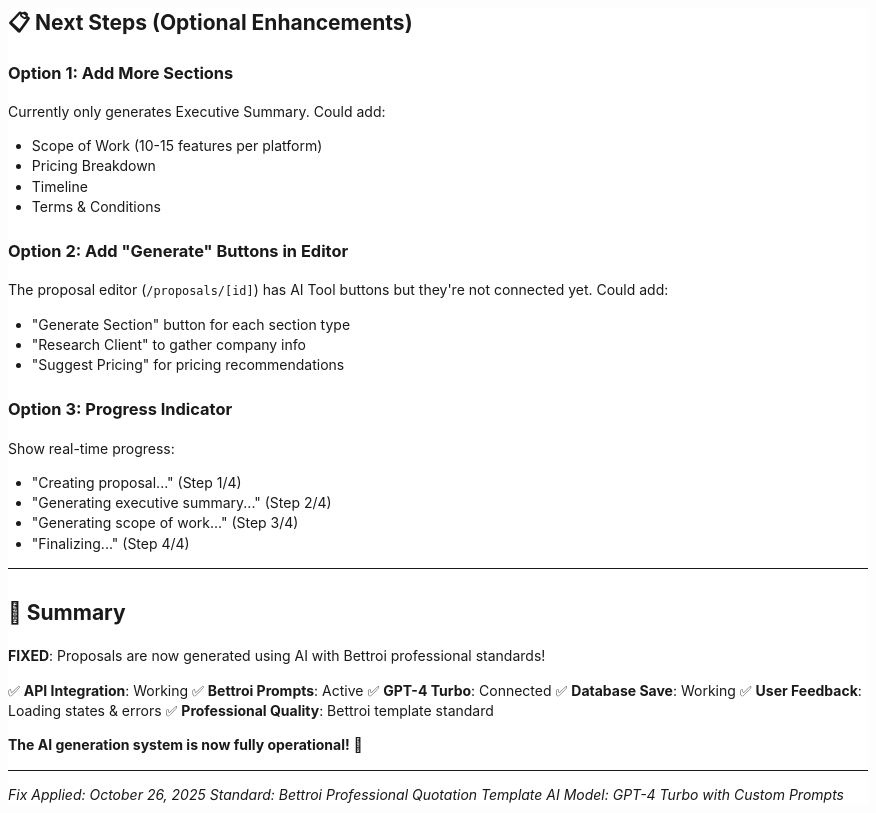 ## 📋 Next Steps (Optional Enhancements)

### Option 1: Add More Sections
Currently only generates Executive Summary. Could add:
- Scope of Work (10-15 features per platform)
- Pricing Breakdown
- Timeline
- Terms & Conditions

### Option 2: Add "Generate" Buttons in Editor
The proposal editor (`/proposals/[id]`) has AI Tool buttons but they're not connected yet. Could add:
- "Generate Section" button for each section type
- "Research Client" to gather company info
- "Suggest Pricing" for pricing recommendations

### Option 3: Progress Indicator
Show real-time progress:
- "Creating proposal..." (Step 1/4)
- "Generating executive summary..." (Step 2/4)
- "Generating scope of work..." (Step 3/4)
- "Finalizing..." (Step 4/4)

---

## 🎉 Summary

**FIXED**: Proposals are now generated using AI with Bettroi professional standards!

✅ **API Integration**: Working
✅ **Bettroi Prompts**: Active
✅ **GPT-4 Turbo**: Connected
✅ **Database Save**: Working
✅ **User Feedback**: Loading states & errors
✅ **Professional Quality**: Bettroi template standard

**The AI generation system is now fully operational!** 🚀

---

*Fix Applied: October 26, 2025*
*Standard: Bettroi Professional Quotation Template*
*AI Model: GPT-4 Turbo with Custom Prompts*

